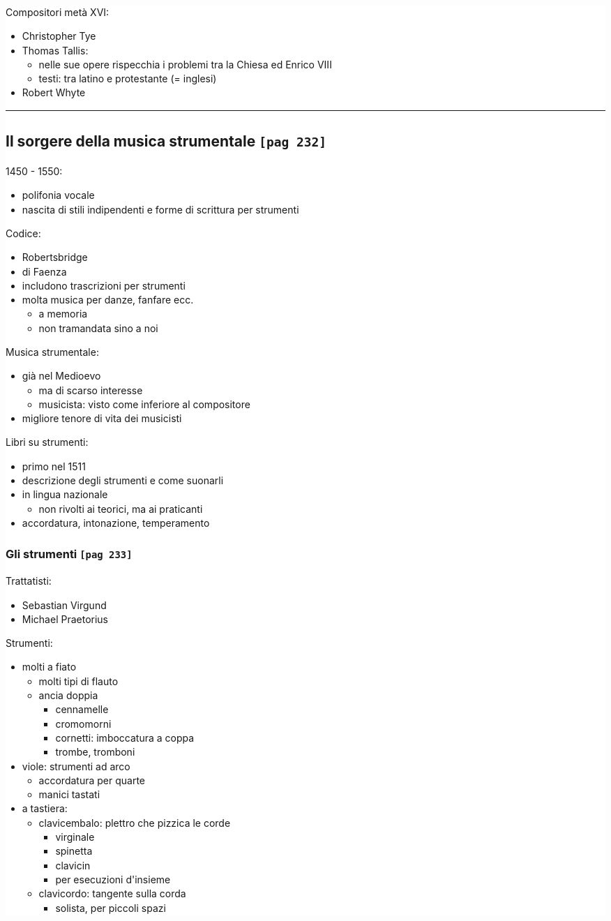 Compositori metà XVI:
- Christopher Tye
- Thomas Tallis:
    + nelle sue opere rispecchia i problemi tra la Chiesa ed Enrico VIII
    + testi: tra latino e protestante (= inglesi)
- Robert Whyte

---

## Il sorgere della musica strumentale `[pag 232]`

1450 - 1550:
- polifonia vocale
- nascita di stili indipendenti e forme di scrittura per strumenti

Codice:
- Robertsbridge
- di Faenza
- includono trascrizioni per strumenti
- molta musica per danze, fanfare ecc.
    + a memoria
    + non tramandata sino a noi

Musica strumentale:
- già nel Medioevo
    + ma di scarso interesse
    + musicista: visto come inferiore al compositore
- migliore tenore di vita dei musicisti

Libri su strumenti:
- primo nel 1511
- descrizione degli strumenti e come suonarli
- in lingua nazionale
    + non rivolti ai teorici, ma ai praticanti
- accordatura, intonazione, temperamento

### Gli strumenti `[pag 233]`

Trattatisti:
- Sebastian Virgund
- Michael Praetorius

Strumenti:
- molti a fiato
    + molti tipi di flauto
    + ancia doppia
        - cennamelle
        - cromomorni
        - cornetti: imboccatura a coppa
        - trombe, tromboni
- viole: strumenti ad arco
    + accordatura per quarte
    + manici tastati
- a tastiera:
    + clavicembalo: plettro che pizzica le corde
        - virginale
        - spinetta
        - clavicin
        - per esecuzioni d'insieme
    + clavicordo: tangente sulla corda
        - solista, per piccoli spazi
